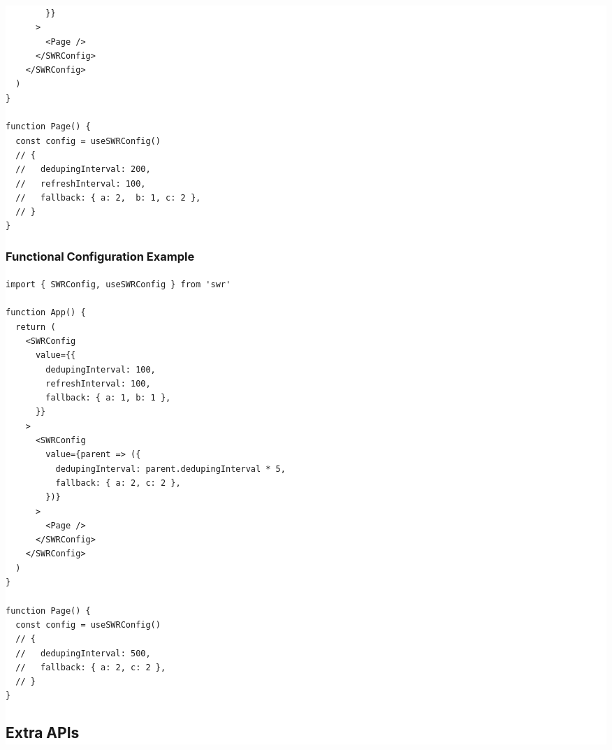             }}
          >
            <Page />
          </SWRConfig>
        </SWRConfig>
      )
    }
     
    function Page() {
      const config = useSWRConfig()
      // {
      //   dedupingInterval: 200,
      //   refreshInterval: 100,
      //   fallback: { a: 2,  b: 1, c: 2 },
      // }
    }

### Functional Configuration Example

    
    
    import { SWRConfig, useSWRConfig } from 'swr'
     
    function App() {
      return (
        <SWRConfig
          value={{
            dedupingInterval: 100,
            refreshInterval: 100,
            fallback: { a: 1, b: 1 },
          }}
        >
          <SWRConfig
            value={parent => ({
              dedupingInterval: parent.dedupingInterval * 5,
              fallback: { a: 2, c: 2 },
            })}
          >
            <Page />
          </SWRConfig>
        </SWRConfig>
      )
    }
     
    function Page() {
      const config = useSWRConfig()
      // {
      //   dedupingInterval: 500,
      //   fallback: { a: 2, c: 2 },
      // }
    }

## Extra APIs
